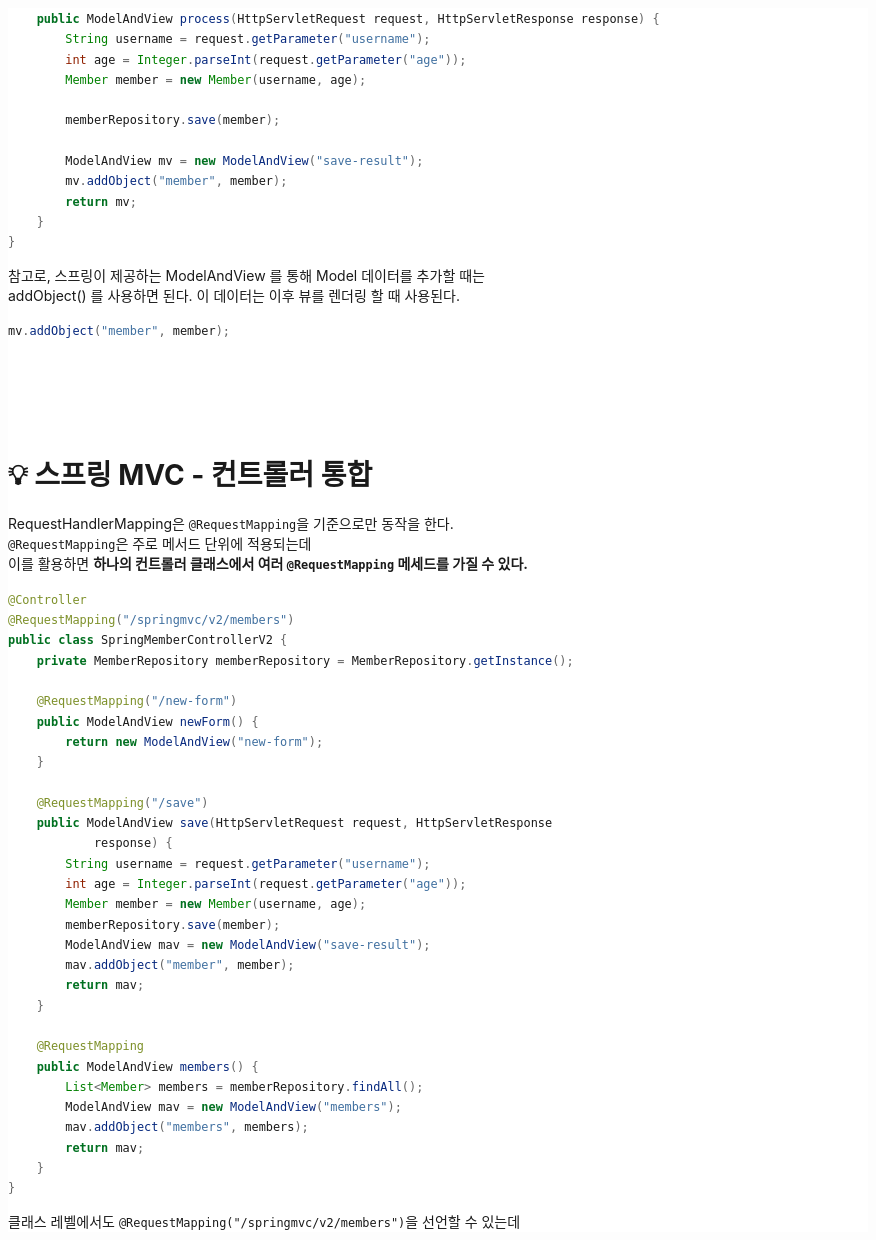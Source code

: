 ```java
    public ModelAndView process(HttpServletRequest request, HttpServletResponse response) {
        String username = request.getParameter("username");
        int age = Integer.parseInt(request.getParameter("age"));
        Member member = new Member(username, age);
        
        memberRepository.save(member);
        
        ModelAndView mv = new ModelAndView("save-result");
        mv.addObject("member", member);
        return mv;
    }
}
```

참고로, 스프링이 제공하는 ModelAndView 를 통해 Model 데이터를 추가할 때는    
addObject() 를 사용하면 된다. 이 데이터는 이후 뷰를 렌더링 할 때 사용된다.
```java
mv.addObject("member", member);
```

<br/>

<br/>

<br/>


# 💡 스프링 MVC - 컨트롤러 통합
RequestHandlerMapping은 `@RequestMapping`을 기준으로만 동작을 한다.           
`@RequestMapping`은 주로 메서드 단위에 적용되는데          
이를 활용하면 **하나의 컨트롤러 클래스에서 여러 `@RequestMapping` 메세드를 가질 수 있다.**

```java
@Controller
@RequestMapping("/springmvc/v2/members")
public class SpringMemberControllerV2 {
    private MemberRepository memberRepository = MemberRepository.getInstance();

    @RequestMapping("/new-form")
    public ModelAndView newForm() {
        return new ModelAndView("new-form");
    }

    @RequestMapping("/save")
    public ModelAndView save(HttpServletRequest request, HttpServletResponse
            response) {
        String username = request.getParameter("username");
        int age = Integer.parseInt(request.getParameter("age"));
        Member member = new Member(username, age);
        memberRepository.save(member);
        ModelAndView mav = new ModelAndView("save-result");
        mav.addObject("member", member);
        return mav;
    }

    @RequestMapping
    public ModelAndView members() {
        List<Member> members = memberRepository.findAll();
        ModelAndView mav = new ModelAndView("members");
        mav.addObject("members", members);
        return mav;
    }
}
```
클래스 레벨에서도 `@RequestMapping("/springmvc/v2/members")`을 선언할 수 있는데         